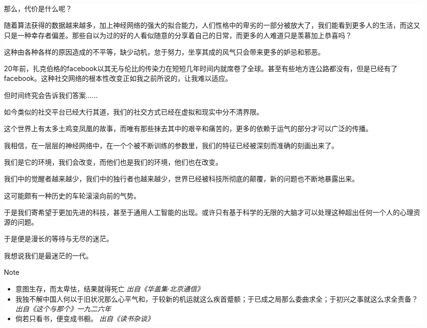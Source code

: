 那么，代价是什么呢？

随着算法获得的数据越来越多，加上神经网络的强大的拟合能力，人们性格中的卑劣的一部分被放大了，我们能看到更多人的生活，而这又只是一种幸存者偏差。那些自以为过的好的人看似随意的分享着自己的日常，而更多的人难道只是羡慕加上恭喜吗？

这种由各种各样的原因造成的不平等，缺少动机，怠于努力，坐享其成的风气只会带来更多的妒忌和邪恶。

20年前，扎克伯格的facebook以其无与伦比的传染力在短短几年时间内就席卷了全球。甚至有些地方连公路都没有，但是已经有了facebook。这种社交网络的根本性改变正如我之前所说的，让我难以适应。

但时间终究会告诉我们答案……

如今类似的社交平台已经大行其道，我们的社交方式已经在虚拟和现实中分不清界限。

这个世界上有太多土鸡变凤凰的故事，而唯有那些抹去其中的艰辛和痛苦的，更多的依赖于运气的部分才可以广泛的传播。

我相信，在一层层的神经网络中，在一个个被不断训练的参数里，我们的特征已经被深刻而准确的刻画出来了。

我们是它的环境，我们会改变，而他们也是我们的环境，他们也在改变。

我们中的觉醒者越来越少，我们中的独行者也越来越少，世界已经被科技所彻底的颠覆，新的问题也不断地暴露出来。

这可能颇有一种历史的车轮滚滚向前的气势。

于是我们寄希望于更加先进的科技，甚至于通用人工智能的出现。或许只有基于科学的无限的大脑才可以处理这种超出任何一个人的心理资源的问题。

于是便是漫长的等待与无尽的迷茫。

我想说我们是最迷茫的一代。

> [!note]
>
> - 意图生存，而太卑怯，结果就得死亡 *出自《华盖集·北京通信》*
> - 我独不解中国人何以于旧状况那么心平气和，于较新的机运就这么疾首蹙额；于已成之局那么委曲求全；于初兴之事就这么求全责备？*出自《这个与那个》一九二六年*
> - 倘若只看书，便变成书橱。 *出自《读书杂谈》*
>
